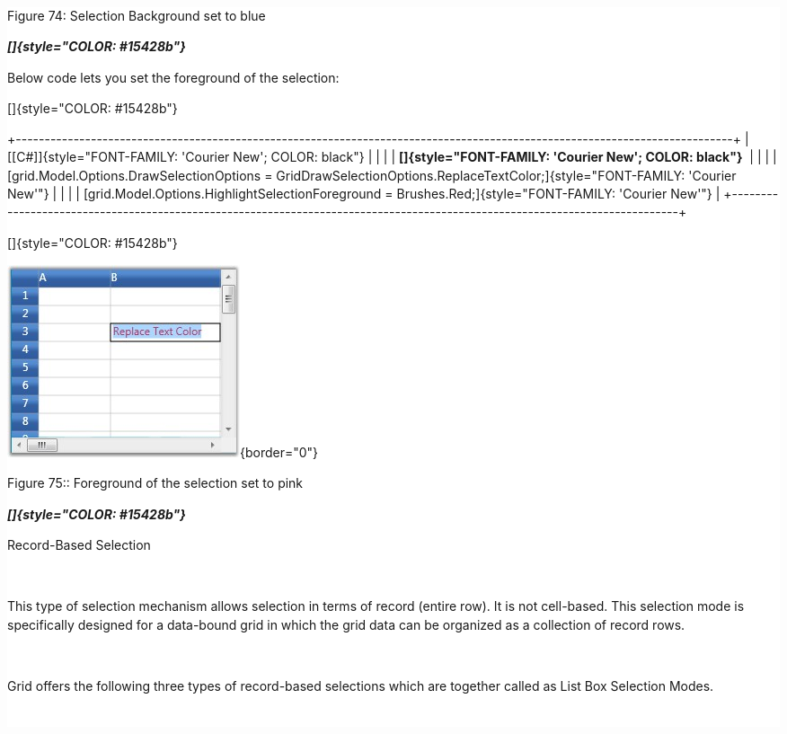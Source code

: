 Figure 74: Selection Background set to blue

***[]{style="COLOR: #15428b"}*** 

Below code lets you set the foreground of the selection:

[]{style="COLOR: #15428b"} 

+----------------------------------------------------------------------------------------------------------------------------+
| [\[C#\]]{style="FONT-FAMILY: 'Courier New'; COLOR: black"}                                                                 |
|                                                                                                                            |
| **[]{style="FONT-FAMILY: 'Courier New'; COLOR: black"}**                                                                   |
|                                                                                                                            |
| [grid.Model.Options.DrawSelectionOptions = GridDrawSelectionOptions.ReplaceTextColor;]{style="FONT-FAMILY: 'Courier New'"} |
|                                                                                                                            |
| [grid.Model.Options.HighlightSelectionForeground = Brushes.Red;]{style="FONT-FAMILY: 'Courier New'"}                       |
+----------------------------------------------------------------------------------------------------------------------------+

[]{style="COLOR: #15428b"} 

![](ImagesExt/image28_149.jpg){border="0"}

Figure 75:: Foreground of the selection set to pink

***[]{style="COLOR: #15428b"}*** 

Record-Based Selection

 

This type of selection mechanism allows selection in terms of record (entire row). It is not cell-based. This selection mode is specifically designed for a data-bound grid in which the grid data can be organized as a collection of record rows.

 

Grid offers the following three types of record-based selections which are together called as List Box Selection Modes.

 